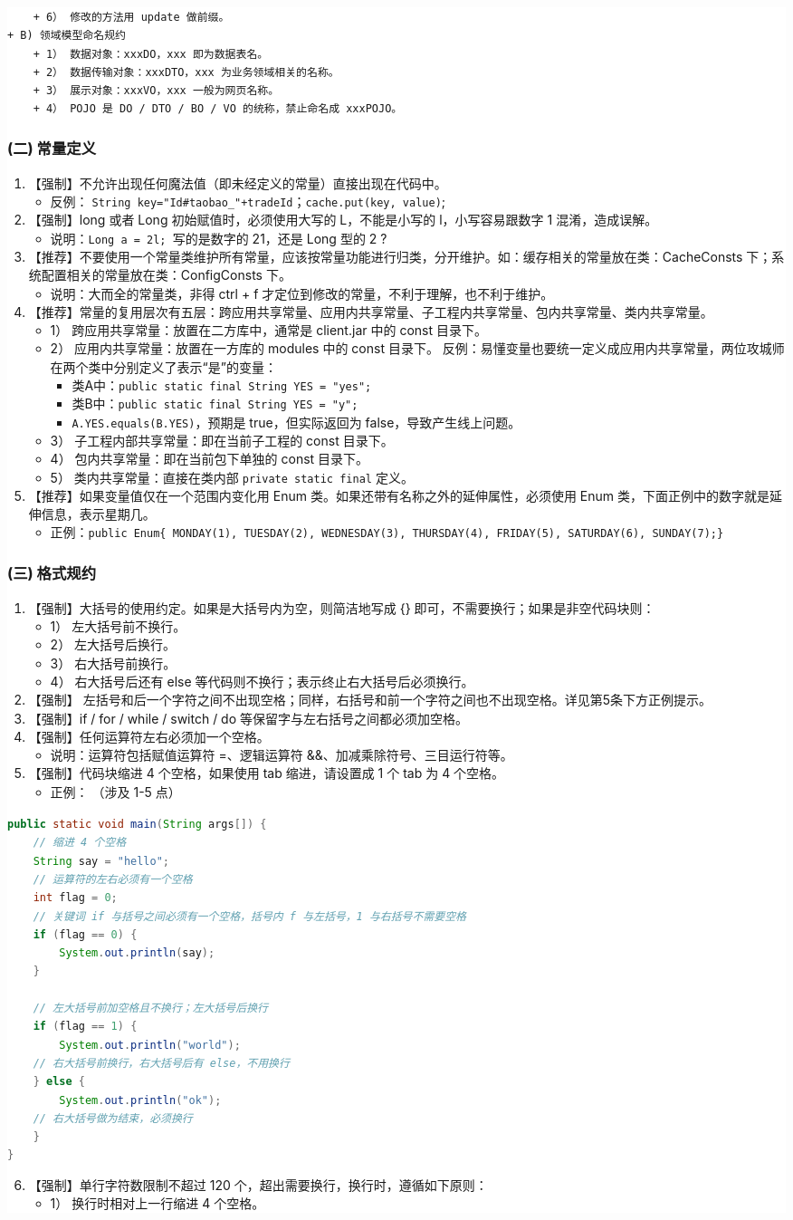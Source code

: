         + 6） 修改的方法用 update 做前缀。 
    + B) 领域模型命名规约 
        + 1） 数据对象：xxxDO，xxx 即为数据表名。 
        + 2） 数据传输对象：xxxDTO，xxx 为业务领域相关的名称。 
        + 3） 展示对象：xxxVO，xxx 一般为网页名称。 
        + 4） POJO 是 DO / DTO / BO / VO 的统称，禁止命名成 xxxPOJO。

### (二) 常量定义

1. 【强制】不允许出现任何魔法值（即未经定义的常量）直接出现在代码中。 
    + 反例： `String key="Id#taobao_"+tradeId`；`cache.put(key, value)`;
2. 【强制】long 或者 Long 初始赋值时，必须使用大写的 L，不能是小写的 l，小写容易跟数字 1 混淆，造成误解。 
    + 说明：`Long a = 2l; `写的是数字的 21，还是 Long 型的 2 ?
3. 【推荐】不要使用一个常量类维护所有常量，应该按常量功能进行归类，分开维护。如：缓存相关的常量放在类：CacheConsts 下；系统配置相关的常量放在类：ConfigConsts 下。 
    + 说明：大而全的常量类，非得 ctrl + f 才定位到修改的常量，不利于理解，也不利于维护。
4. 【推荐】常量的复用层次有五层：跨应用共享常量、应用内共享常量、子工程内共享常量、包内共享常量、类内共享常量。 
    + 1） 跨应用共享常量：放置在二方库中，通常是 client.jar 中的 const 目录下。 
    + 2） 应用内共享常量：放置在一方库的 modules 中的 const 目录下。 反例：易懂变量也要统一定义成应用内共享常量，两位攻城师在两个类中分别定义了表示“是”的变量： 
        + 类A中：`public static final String YES = "yes";` 
        + 类B中：`public static final String YES = "y";`
        + `A.YES.equals(B.YES)`，预期是 true，但实际返回为 false，导致产生线上问题。
    + 3） 子工程内部共享常量：即在当前子工程的 const 目录下。 
    + 4） 包内共享常量：即在当前包下单独的 const 目录下。 
    + 5） 类内共享常量：直接在类内部 `private static final` 定义。
5. 【推荐】如果变量值仅在一个范围内变化用 Enum 类。如果还带有名称之外的延伸属性，必须使用 Enum 类，下面正例中的数字就是延伸信息，表示星期几。 
    + 正例：`public Enum{ MONDAY(1), TUESDAY(2), WEDNESDAY(3), THURSDAY(4), FRIDAY(5), SATURDAY(6), SUNDAY(7);}`

### (三) 格式规约

1. 【强制】大括号的使用约定。如果是大括号内为空，则简洁地写成 {} 即可，不需要换行；如果是非空代码块则： 
    + 1） 左大括号前不换行。 
    + 2） 左大括号后换行。 
    + 3） 右大括号前换行。 
    + 4） 右大括号后还有 else 等代码则不换行；表示终止右大括号后必须换行。
2. 【强制】 左括号和后一个字符之间不出现空格；同样，右括号和前一个字符之间也不出现空格。详见第5条下方正例提示。
3. 【强制】if / for / while / switch / do 等保留字与左右括号之间都必须加空格。
4. 【强制】任何运算符左右必须加一个空格。 
    + 说明：运算符包括赋值运算符 =、逻辑运算符 &&、加减乘除符号、三目运行符等。
5. 【强制】代码块缩进 4 个空格，如果使用 tab 缩进，请设置成 1 个 tab 为 4 个空格。 
    + 正例： （涉及 1-5 点）
```java
public static void main(String args[]) { 
    // 缩进 4 个空格 
    String say = "hello"; 
    // 运算符的左右必须有一个空格 
    int flag = 0; 
    // 关键词 if 与括号之间必须有一个空格，括号内 f 与左括号，1 与右括号不需要空格 
    if (flag == 0) { 
        System.out.println(say);
    } 
    
    // 左大括号前加空格且不换行；左大括号后换行 
    if (flag == 1) { 
        System.out.println("world"); 
    // 右大括号前换行，右大括号后有 else，不用换行 
    } else { 
        System.out.println("ok"); 
    // 右大括号做为结束，必须换行 
    } 
}
```
6. 【强制】单行字符数限制不超过 120 个，超出需要换行，换行时，遵循如下原则： 
    + 1） 换行时相对上一行缩进 4 个空格。 